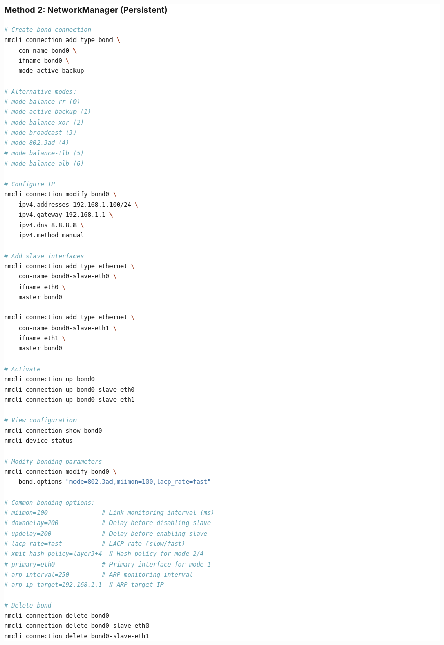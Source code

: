 ### Method 2: NetworkManager (Persistent)

```bash
# Create bond connection
nmcli connection add type bond \
    con-name bond0 \
    ifname bond0 \
    mode active-backup

# Alternative modes:
# mode balance-rr (0)
# mode active-backup (1)
# mode balance-xor (2)
# mode broadcast (3)
# mode 802.3ad (4)
# mode balance-tlb (5)
# mode balance-alb (6)

# Configure IP
nmcli connection modify bond0 \
    ipv4.addresses 192.168.1.100/24 \
    ipv4.gateway 192.168.1.1 \
    ipv4.dns 8.8.8.8 \
    ipv4.method manual

# Add slave interfaces
nmcli connection add type ethernet \
    con-name bond0-slave-eth0 \
    ifname eth0 \
    master bond0

nmcli connection add type ethernet \
    con-name bond0-slave-eth1 \
    ifname eth1 \
    master bond0

# Activate
nmcli connection up bond0
nmcli connection up bond0-slave-eth0
nmcli connection up bond0-slave-eth1

# View configuration
nmcli connection show bond0
nmcli device status

# Modify bonding parameters
nmcli connection modify bond0 \
    bond.options "mode=802.3ad,miimon=100,lacp_rate=fast"

# Common bonding options:
# miimon=100               # Link monitoring interval (ms)
# downdelay=200            # Delay before disabling slave
# updelay=200              # Delay before enabling slave
# lacp_rate=fast           # LACP rate (slow/fast)
# xmit_hash_policy=layer3+4  # Hash policy for mode 2/4
# primary=eth0             # Primary interface for mode 1
# arp_interval=250         # ARP monitoring interval
# arp_ip_target=192.168.1.1  # ARP target IP

# Delete bond
nmcli connection delete bond0
nmcli connection delete bond0-slave-eth0
nmcli connection delete bond0-slave-eth1
```